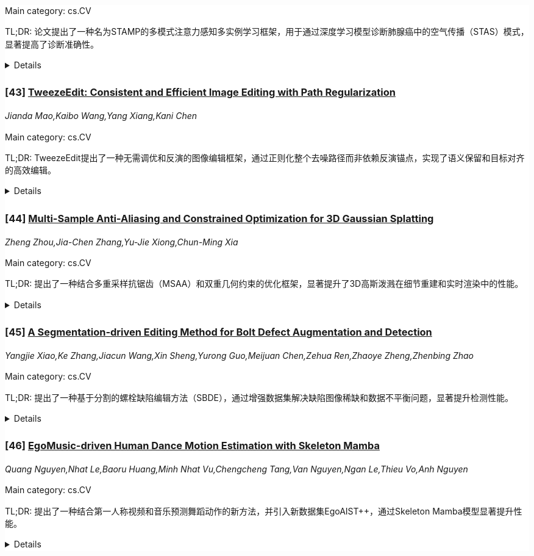 Main category: cs.CV

TL;DR: 论文提出了一种名为STAMP的多模式注意力感知多实例学习框架，用于通过深度学习模型诊断肺腺癌中的空气传播（STAS）模式，显著提高了诊断准确性。


<details><summary>Details</summary></details>


### [43] [TweezeEdit: Consistent and Efficient Image Editing with Path Regularization](https://arxiv.org/abs/2508.10498)
*Jianda Mao,Kaibo Wang,Yang Xiang,Kani Chen*

Main category: cs.CV

TL;DR: TweezeEdit提出了一种无需调优和反演的图像编辑框架，通过正则化整个去噪路径而非依赖反演锚点，实现了语义保留和目标对齐的高效编辑。


<details><summary>Details</summary></details>


### [44] [Multi-Sample Anti-Aliasing and Constrained Optimization for 3D Gaussian Splatting](https://arxiv.org/abs/2508.10507)
*Zheng Zhou,Jia-Chen Zhang,Yu-Jie Xiong,Chun-Ming Xia*

Main category: cs.CV

TL;DR: 提出了一种结合多重采样抗锯齿（MSAA）和双重几何约束的优化框架，显著提升了3D高斯泼溅在细节重建和实时渲染中的性能。


<details><summary>Details</summary></details>


### [45] [A Segmentation-driven Editing Method for Bolt Defect Augmentation and Detection](https://arxiv.org/abs/2508.10509)
*Yangjie Xiao,Ke Zhang,Jiacun Wang,Xin Sheng,Yurong Guo,Meijuan Chen,Zehua Ren,Zhaoye Zheng,Zhenbing Zhao*

Main category: cs.CV

TL;DR: 提出了一种基于分割的螺栓缺陷编辑方法（SBDE），通过增强数据集解决缺陷图像稀缺和数据不平衡问题，显著提升检测性能。


<details><summary>Details</summary></details>


### [46] [EgoMusic-driven Human Dance Motion Estimation with Skeleton Mamba](https://arxiv.org/abs/2508.10522)
*Quang Nguyen,Nhat Le,Baoru Huang,Minh Nhat Vu,Chengcheng Tang,Van Nguyen,Ngan Le,Thieu Vo,Anh Nguyen*

Main category: cs.CV

TL;DR: 提出了一种结合第一人称视频和音乐预测舞蹈动作的新方法，并引入新数据集EgoAIST++，通过Skeleton Mamba模型显著提升性能。


<details><summary>Details</summary></details>

